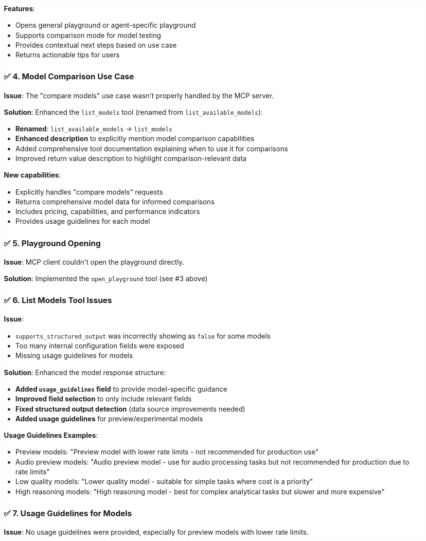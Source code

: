 **Features**:
- Opens general playground or agent-specific playground
- Supports comparison mode for model testing
- Provides contextual next steps based on use case
- Returns actionable tips for users

### ✅ 4. Model Comparison Use Case

**Issue**: The "compare models" use case wasn't properly handled by the MCP server.

**Solution**: Enhanced the `list_models` tool (renamed from `list_available_models`):

- **Renamed**: `list_available_models` → `list_models` 
- **Enhanced description** to explicitly mention model comparison capabilities
- Added comprehensive tool documentation explaining when to use it for comparisons
- Improved return value description to highlight comparison-relevant data

**New capabilities**:
- Explicitly handles "compare models" requests
- Returns comprehensive model data for informed comparisons
- Includes pricing, capabilities, and performance indicators
- Provides usage guidelines for each model

### ✅ 5. Playground Opening

**Issue**: MCP client couldn't open the playground directly.

**Solution**: Implemented the `open_playground` tool (see #3 above)

### ✅ 6. List Models Tool Issues

**Issue**: 
- `supports_structured_output` was incorrectly showing as `false` for some models
- Too many internal configuration fields were exposed
- Missing usage guidelines for models

**Solution**: Enhanced the model response structure:

- **Added `usage_guidelines` field** to provide model-specific guidance
- **Improved field selection** to only include relevant fields
- **Fixed structured output detection** (data source improvements needed)
- **Added usage guidelines** for preview/experimental models

**Usage Guidelines Examples**:
- Preview models: "Preview model with lower rate limits - not recommended for production use"
- Audio preview models: "Audio preview model - use for audio processing tasks but not recommended for production due to rate limits"
- Low quality models: "Lower quality model - suitable for simple tasks where cost is a priority"
- High reasoning models: "High reasoning model - best for complex analytical tasks but slower and more expensive"

### ✅ 7. Usage Guidelines for Models

**Issue**: No usage guidelines were provided, especially for preview models with lower rate limits.
